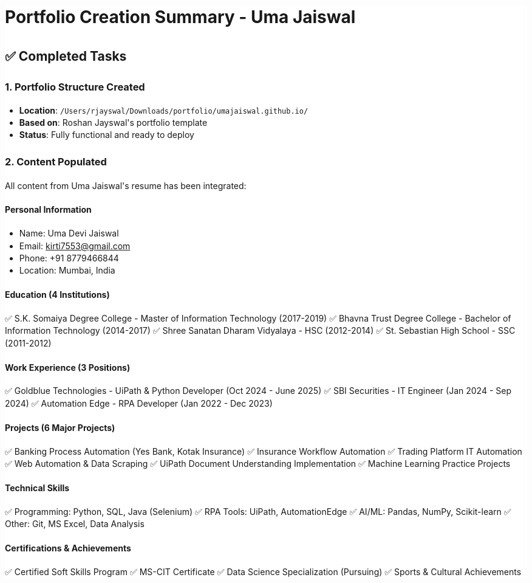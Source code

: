 # Portfolio Creation Summary - Uma Jaiswal

## ✅ Completed Tasks

### 1. Portfolio Structure Created
- **Location**: `/Users/rjayswal/Downloads/portfolio/umajaiswal.github.io/`
- **Based on**: Roshan Jayswal's portfolio template
- **Status**: Fully functional and ready to deploy

### 2. Content Populated

All content from Uma Jaiswal's resume has been integrated:

#### Personal Information
- Name: Uma Devi Jaiswal
- Email: kirti7553@gmail.com
- Phone: +91 8779466844
- Location: Mumbai, India

#### Education (4 Institutions)
✅ S.K. Somaiya Degree College - Master of Information Technology (2017-2019)
✅ Bhavna Trust Degree College - Bachelor of Information Technology (2014-2017)
✅ Shree Sanatan Dharam Vidyalaya - HSC (2012-2014)
✅ St. Sebastian High School - SSC (2011-2012)

#### Work Experience (3 Positions)
✅ Goldblue Technologies - UiPath & Python Developer (Oct 2024 - June 2025)
✅ SBI Securities - IT Engineer (Jan 2024 - Sep 2024)
✅ Automation Edge - RPA Developer (Jan 2022 - Dec 2023)

#### Projects (6 Major Projects)
✅ Banking Process Automation (Yes Bank, Kotak Insurance)
✅ Insurance Workflow Automation
✅ Trading Platform IT Automation
✅ Web Automation & Data Scraping
✅ UiPath Document Understanding Implementation
✅ Machine Learning Practice Projects

#### Technical Skills
✅ Programming: Python, SQL, Java (Selenium)
✅ RPA Tools: UiPath, AutomationEdge
✅ AI/ML: Pandas, NumPy, Scikit-learn
✅ Other: Git, MS Excel, Data Analysis

#### Certifications & Achievements
✅ Certified Soft Skills Program
✅ MS-CIT Certificate
✅ Data Science Specialization (Pursuing)
✅ Sports & Cultural Achievements
